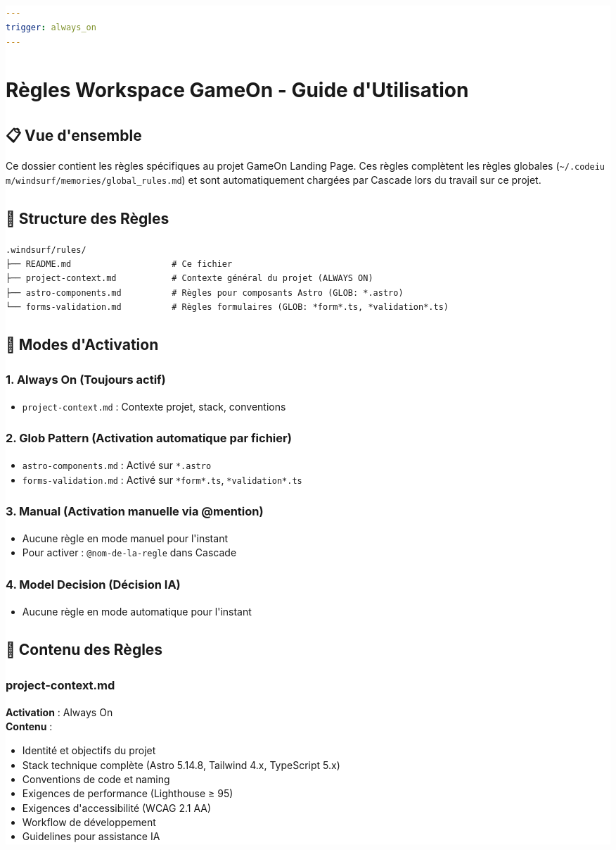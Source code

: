 ```yaml
---
trigger: always_on
---
```


# Règles Workspace GameOn - Guide d'Utilisation

## 📋 Vue d'ensemble

Ce dossier contient les règles spécifiques au projet GameOn Landing Page. Ces règles complètent les règles globales (`~/.codeium/windsurf/memories/global_rules.md`) et sont automatiquement chargées par Cascade lors du travail sur ce projet.

## 📁 Structure des Règles

```
.windsurf/rules/
├── README.md                    # Ce fichier
├── project-context.md           # Contexte général du projet (ALWAYS ON)
├── astro-components.md          # Règles pour composants Astro (GLOB: *.astro)
└── forms-validation.md          # Règles formulaires (GLOB: *form*.ts, *validation*.ts)
```

## 🎯 Modes d'Activation

### 1. **Always On** (Toujours actif)
- `project-context.md` : Contexte projet, stack, conventions

### 2. **Glob Pattern** (Activation automatique par fichier)
- `astro-components.md` : Activé sur `*.astro`
- `forms-validation.md` : Activé sur `*form*.ts`, `*validation*.ts`

### 3. **Manual** (Activation manuelle via @mention)
- Aucune règle en mode manuel pour l'instant
- Pour activer : `@nom-de-la-regle` dans Cascade

### 4. **Model Decision** (Décision IA)
- Aucune règle en mode automatique pour l'instant

## 📖 Contenu des Règles

### project-context.md
**Activation** : Always On  
**Contenu** :
- Identité et objectifs du projet
- Stack technique complète (Astro 5.14.8, Tailwind 4.x, TypeScript 5.x)
- Conventions de code et naming
- Exigences de performance (Lighthouse ≥ 95)
- Exigences d'accessibilité (WCAG 2.1 AA)
- Workflow de développement
- Guidelines pour assistance IA
